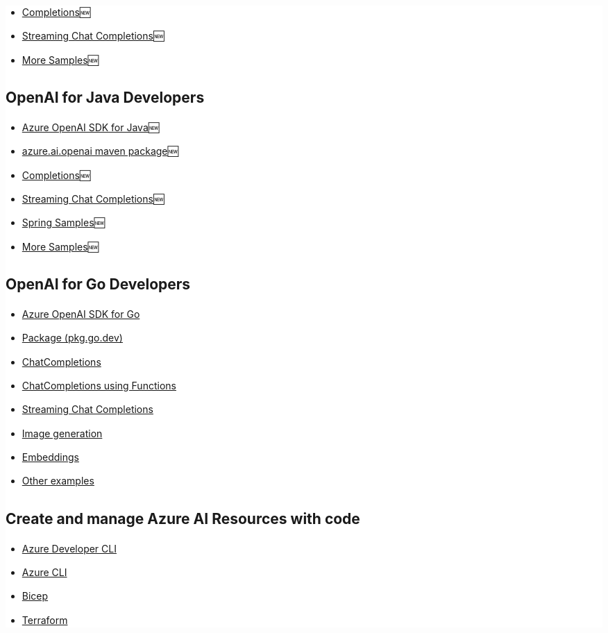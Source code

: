 - [Completions](https://github.com/Azure/azure-sdk-for-js/blob/main/sdk/openai/openai/samples/v1-beta/javascript/completions.js)🆕

- [Streaming Chat Completions](https://github.com/Azure/azure-sdk-for-js/blob/main/sdk/openai/openai/samples/v1-beta/javascript/chatCompletions.js)🆕

- [More Samples](https://aka.ms/oai/js/samples)🆕


## OpenAI for Java Developers

- [Azure OpenAI SDK for Java](https://aka.ms/oai/java/sdk)🆕

- [azure.ai.openai maven package](https://aka.ms/oai/java/maven)🆕

- [Completions](https://github.com/Azure/azure-sdk-for-java/blob/azure-ai-openai_1.0.0-beta.1/sdk/openai/azure-ai-openai/src/samples/java/com/azure/ai/openai/ChatbotSample.java)🆕

- [Streaming Chat Completions](https://github.com/Azure/azure-sdk-for-java/blob/azure-ai-openai_1.0.0-beta.1/sdk/openai/azure-ai-openai/src/samples/java/com/azure/ai/openai/StreamingChatSample.java)🆕

- [Spring Samples](https://aka.ms/azai/spring)🆕
  
- [More Samples](https://aka.ms/oai/java/samples)🆕

## OpenAI for Go Developers

- [Azure OpenAI SDK for Go](https://github.com/Azure/azure-sdk-for-go/tree/main/sdk/ai/azopenai)

- [Package (pkg.go.dev)](https://pkg.go.dev/github.com/Azure/azure-sdk-for-go/sdk/ai/azopenai)

- [ChatCompletions](https://pkg.go.dev/github.com/Azure/azure-sdk-for-go/sdk/ai/azopenai#example-Client.GetChatCompletions)

- [ChatCompletions using Functions](https://pkg.go.dev/github.com/Azure/azure-sdk-for-go/sdk/ai/azopenai#example-Client.GetChatCompletions-Functions)

- [Streaming Chat Completions](https://pkg.go.dev/github.com/Azure/azure-sdk-for-go/sdk/ai/azopenai#example-Client.GetChatCompletionsStream)

- [Image generation](https://pkg.go.dev/github.com/Azure/azure-sdk-for-go/sdk/ai/azopenai#example-Client.CreateImage)

- [Embeddings](https://pkg.go.dev/github.com/Azure/azure-sdk-for-go/sdk/ai/azopenai#example-Client.GetEmbeddings)

- [Other examples](https://pkg.go.dev/github.com/Azure/azure-sdk-for-go/sdk/ai/azopenai#pkg-examples)

## Create and manage Azure AI Resources with code 

- [Azure Developer CLI](https://azure.github.io/awesome-azd/?tags=ai)

- [Azure CLI](https://learn.microsoft.com/en-us/azure/cognitive-services/openai/how-to/create-resource)

- [Bicep](https://learn.microsoft.com/en-us/azure/cognitive-services/create-account-bicep?tabs=CLI)

- [Terraform](https://registry.terraform.io/modules/Azure/openai/azurerm/latest)
